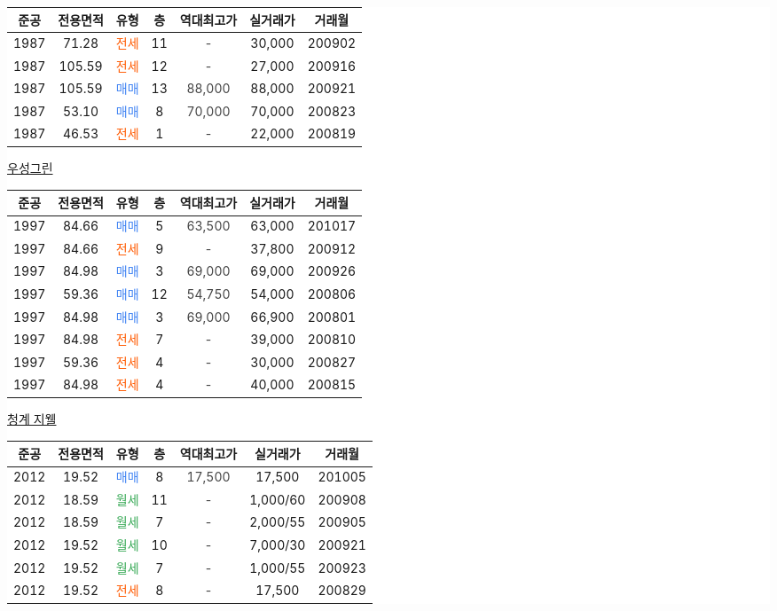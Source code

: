 |준공|전용면적|유형|층|역대최고가|실거래가|거래월|
|:---:|:---:|:---:|:---:|:---:|:---:|:---:|
|1987|71.28|<span style="color:#ff5a00">전세</span>|11|<span style="color:#444444">-</span>|30,000|200902|
|1987|105.59|<span style="color:#ff5a00">전세</span>|12|<span style="color:#444444">-</span>|27,000|200916|
|1987|105.59|<span style="color:#4285f3">매매</span>|13|<span style="color:#444444">88,000</span>|88,000|200921|
|1987|53.10|<span style="color:#4285f3">매매</span>|8|<span style="color:#444444">70,000</span>|70,000|200823|
|1987|46.53|<span style="color:#ff5a00">전세</span>|1|<span style="color:#444444">-</span>|22,000|200819|

[우성그린](https://search.naver.com/search.naver?query=%EC%84%9C%EC%9A%B8%ED%8A%B9%EB%B3%84%EC%8B%9C+%EB%8F%99%EB%8C%80%EB%AC%B8%EA%B5%AC+%EB%8B%B5%EC%8B%AD%EB%A6%AC%EB%8F%99+%EC%9A%B0%EC%84%B1%EA%B7%B8%EB%A6%B0)

|준공|전용면적|유형|층|역대최고가|실거래가|거래월|
|:---:|:---:|:---:|:---:|:---:|:---:|:---:|
|1997|84.66|<span style="color:#4285f3">매매</span>|5|<span style="color:#444444">63,500</span>|63,000|201017|
|1997|84.66|<span style="color:#ff5a00">전세</span>|9|<span style="color:#444444">-</span>|37,800|200912|
|1997|84.98|<span style="color:#4285f3">매매</span>|3|<span style="color:#444444">69,000</span>|69,000|200926|
|1997|59.36|<span style="color:#4285f3">매매</span>|12|<span style="color:#444444">54,750</span>|54,000|200806|
|1997|84.98|<span style="color:#4285f3">매매</span>|3|<span style="color:#444444">69,000</span>|66,900|200801|
|1997|84.98|<span style="color:#ff5a00">전세</span>|7|<span style="color:#444444">-</span>|39,000|200810|
|1997|59.36|<span style="color:#ff5a00">전세</span>|4|<span style="color:#444444">-</span>|30,000|200827|
|1997|84.98|<span style="color:#ff5a00">전세</span>|4|<span style="color:#444444">-</span>|40,000|200815|


<script async src="//pagead2.googlesyndication.com/pagead/js/adsbygoogle.js"></script>

<ins class="adsbygoogle"
     style="display:block"
     data-ad-client="ca-pub-2446590836940007"
     data-ad-slot="1659523306"
     data-ad-format="auto"
     data-full-width-responsive="true"></ins>
<script>
(adsbygoogle = window.adsbygoogle || []).push({});
</script>


[청계 지웰](https://search.naver.com/search.naver?query=%EC%84%9C%EC%9A%B8%ED%8A%B9%EB%B3%84%EC%8B%9C+%EB%8F%99%EB%8C%80%EB%AC%B8%EA%B5%AC+%EB%8B%B5%EC%8B%AD%EB%A6%AC%EB%8F%99+%EC%B2%AD%EA%B3%84+%EC%A7%80%EC%9B%B0)

|준공|전용면적|유형|층|역대최고가|실거래가|거래월|
|:---:|:---:|:---:|:---:|:---:|:---:|:---:|
|2012|19.52|<span style="color:#4285f3">매매</span>|8|<span style="color:#444444">17,500</span>|17,500|201005|
|2012|18.59|<span style="color:#34a853">월세</span>|11|<span style="color:#444444">-</span>|1,000/60|200908|
|2012|18.59|<span style="color:#34a853">월세</span>|7|<span style="color:#444444">-</span>|2,000/55|200905|
|2012|19.52|<span style="color:#34a853">월세</span>|10|<span style="color:#444444">-</span>|7,000/30|200921|
|2012|19.52|<span style="color:#34a853">월세</span>|7|<span style="color:#444444">-</span>|1,000/55|200923|
|2012|19.52|<span style="color:#ff5a00">전세</span>|8|<span style="color:#444444">-</span>|17,500|200829|
